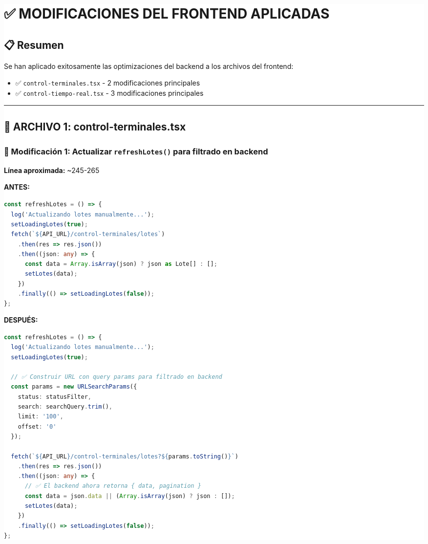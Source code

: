 # ✅ MODIFICACIONES DEL FRONTEND APLICADAS

## 📋 Resumen

Se han aplicado exitosamente las optimizaciones del backend a los archivos del frontend:
- ✅ `control-terminales.tsx` - 2 modificaciones principales
- ✅ `control-tiempo-real.tsx` - 3 modificaciones principales

---

## 📄 ARCHIVO 1: control-terminales.tsx

### 🔧 Modificación 1: Actualizar `refreshLotes()` para filtrado en backend

**Línea aproximada:** ~245-265

**ANTES:**
```typescript
const refreshLotes = () => {
  log('Actualizando lotes manualmente...');
  setLoadingLotes(true);
  fetch(`${API_URL}/control-terminales/lotes`)
    .then(res => res.json())
    .then((json: any) => {
      const data = Array.isArray(json) ? json as Lote[] : [];
      setLotes(data);
    })
    .finally(() => setLoadingLotes(false));
};
```

**DESPUÉS:**
```typescript
const refreshLotes = () => {
  log('Actualizando lotes manualmente...');
  setLoadingLotes(true);
  
  // ✅ Construir URL con query params para filtrado en backend
  const params = new URLSearchParams({
    status: statusFilter,
    search: searchQuery.trim(),
    limit: '100',
    offset: '0'
  });
  
  fetch(`${API_URL}/control-terminales/lotes?${params.toString()}`)
    .then(res => res.json())
    .then((json: any) => {
      // ✅ El backend ahora retorna { data, pagination }
      const data = json.data || (Array.isArray(json) ? json : []);
      setLotes(data);
    })
    .finally(() => setLoadingLotes(false));
};
```
